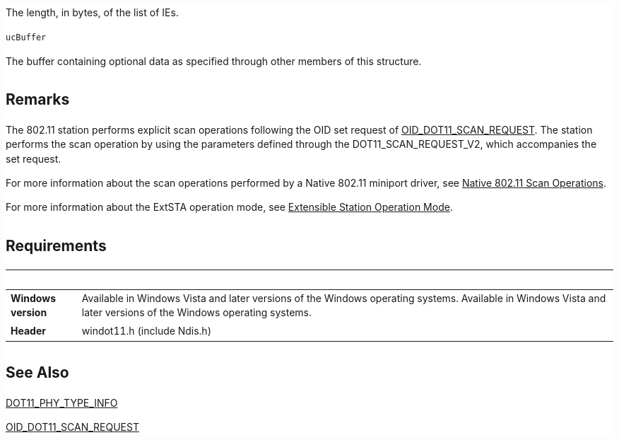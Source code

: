 The length, in bytes, of the list of IEs.

`ucBuffer`

The buffer containing optional data as specified through other members of this structure.

## Remarks
The 802.11 station performs explicit scan operations following the OID set request of 
    <a href="https://msdn.microsoft.com/library/windows/hardware/ff569413">OID_DOT11_SCAN_REQUEST</a>. The station
    performs the scan operation by using the parameters defined through the DOT11_SCAN_REQUEST_V2, which
    accompanies the set request.

For more information about the scan operations performed by a Native 802.11 miniport driver, see 
    <a href="https://docs.microsoft.com/en-us/windows-hardware/drivers/network/native-802-11-scan-operations">Native 802.11 Scan
    Operations</a>.

For more information about the ExtSTA operation mode, see 
    <a href="https://docs.microsoft.com/en-us/windows-hardware/drivers/network/extensible-station-operation-mode">Extensible Station Operation
    Mode</a>.

## Requirements
| &nbsp; | &nbsp; |
| ---- |:---- |
| **Windows version** | Available in Windows Vista and later versions of the Windows operating   systems. Available in Windows Vista and later versions of the Windows operating   systems. |
| **Header** | windot11.h (include Ndis.h) |

## See Also

<a href="..\windot11\ns-windot11-_dot11_phy_type_info.md">DOT11_PHY_TYPE_INFO</a>



<a href="https://msdn.microsoft.com/library/windows/hardware/ff569413">OID_DOT11_SCAN_REQUEST</a>